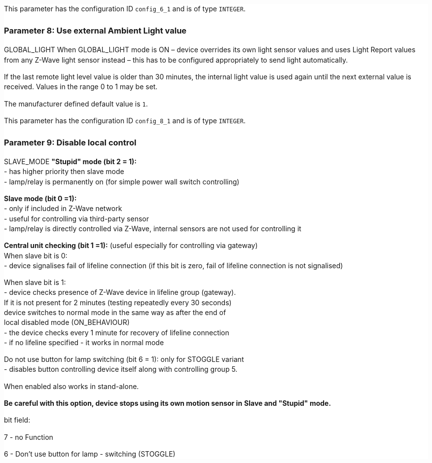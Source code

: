 This parameter has the configuration ID ```config_6_1``` and is of type ```INTEGER```.


### Parameter 8: Use external Ambient Light value

GLOBAL\_LIGHT
When GLOBAL\_LIGHT mode is ON – device overrides its own light sensor values and uses Light Report values from any Z-Wave light sensor instead – this has to be configured appropriately to send light automatically.

If the last remote light level value is older than 30 minutes, the internal light value is used again until the next external value is received.
Values in the range 0 to 1 may be set.

The manufacturer defined default value is ```1```.

This parameter has the configuration ID ```config_8_1``` and is of type ```INTEGER```.


### Parameter 9: Disable local control

SLAVE\_MODE
**"Stupid" mode (bit 2 = 1):**  
\- has higher priority then slave mode  
\- lamp/relay is permanently on (for simple power wall switch controlling)

**Slave mode (bit 0 =1):**  
\- only if included in Z-Wave network  
\- useful for controlling via third-party sensor  
\- lamp/relay is directly controlled via Z-Wave, internal sensors are not used for controlling it

**Central unit checking (bit 1 =1):** (useful especially for controlling via gateway)  
 When slave bit is 0:  
\- device signalises fail of lifeline connection (if this bit is zero, fail of lifeline connection is not signalised)

 When slave bit is 1:  
\- device checks presence of Z-Wave device in lifeline group (gateway).  
 If it is not present for 2 minutes (testing repeatedly every 30 seconds)  
 device switches to normal mode in the same way as after the end of  
 local disabled mode (ON\_BEHAVIOUR)  
\- the device checks every 1 minute for recovery of lifeline connection  
\- if no lifeline specified - it works in normal mode

Do not use button for lamp switching (bit 6 = 1): only for STOGGLE variant  
\- disables button controlling device itself along with controlling group 5.

 When enabled also works in stand-alone.

**Be careful with this option, device stops using its own motion sensor in** **Slave and "Stupid" mode.**

bit field:

7 - no Function

6 - Don’t use button for lamp - switching (STOGGLE)
